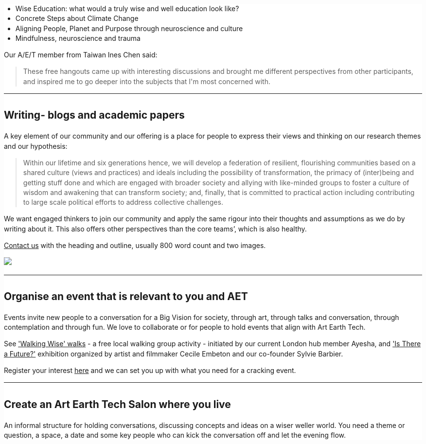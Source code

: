 - Wise Education: what would a truly wise and well education look like?  
- Concrete Steps about Climate Change  
- Aligning People, Planet and Purpose through neuroscience and culture  
- Mindfulness, neuroscience and trauma

Our A/E/T member from Taiwan Ines Chen said:  

> These free hangouts came up with interesting discussions and brought me different perspectives from other participants, and inspired me to go deeper into the subjects that I'm most concerned with.

--- 

## Writing- blogs and academic papers

A key element of our community and our offering is a place for people to express their views and thinking on our research themes and our hypothesis:

> Within our lifetime and six generations hence, we will develop a federation of resilient, flourishing communities based on a shared culture (views and practices) and ideals including the possibility of transformation, the primacy of (inter)being and getting stuff done and which are engaged with broader society and allying with like-minded groups to foster a culture of wisdom and awakening that can transform society; and, finally, that is committed to practical action including contributing to large scale political efforts to address collective challenges.

We want engaged thinkers to join our community and apply the same rigour into their thoughts and assumptions as we do by writing about it. This also offers other perspectives than the core teams’, which is also healthy.

[Contact us](http://artearthtech.com/contact/) with the heading and outline, usually 800 word count and two images.

<img src="/images/petronella writing.jpg" width="800">

---

## Organise an event that is relevant to you and AET

Events invite new people to a conversation for a Big Vision for society, through art, through talks and conversation, through contemplation and through fun. We love to collaborate or for people to hold events that align with Art Earth Tech.  

See ['Walking Wise' walks](https://artearthtech.com/2019/11/04/walking-wise-london-walking-group/) - a free local walking group activity - initiated by our current London hub member Ayesha, and ['Is There a Future?'](https://artearthtech.com/2019/06/17/is-there-a-future/) exhibition organized by artist and filmmaker Cecile Embeton and our co-founder Sylvie Barbier. 

Register your interest [here](https://docs.google.com/forms/d/113_XLff1A4FFq18rSbnArl9ktVWfpXPcKeNPli-X1Zg/edit) and we can set you up with what you need for a cracking event.

---  

## Create an Art Earth Tech Salon where you live

An informal structure for holding conversations, discussing concepts and ideas on a wiser weller world.  You need a theme or question, a space, a date and some key people who can kick the conversation off and let the evening flow.  
